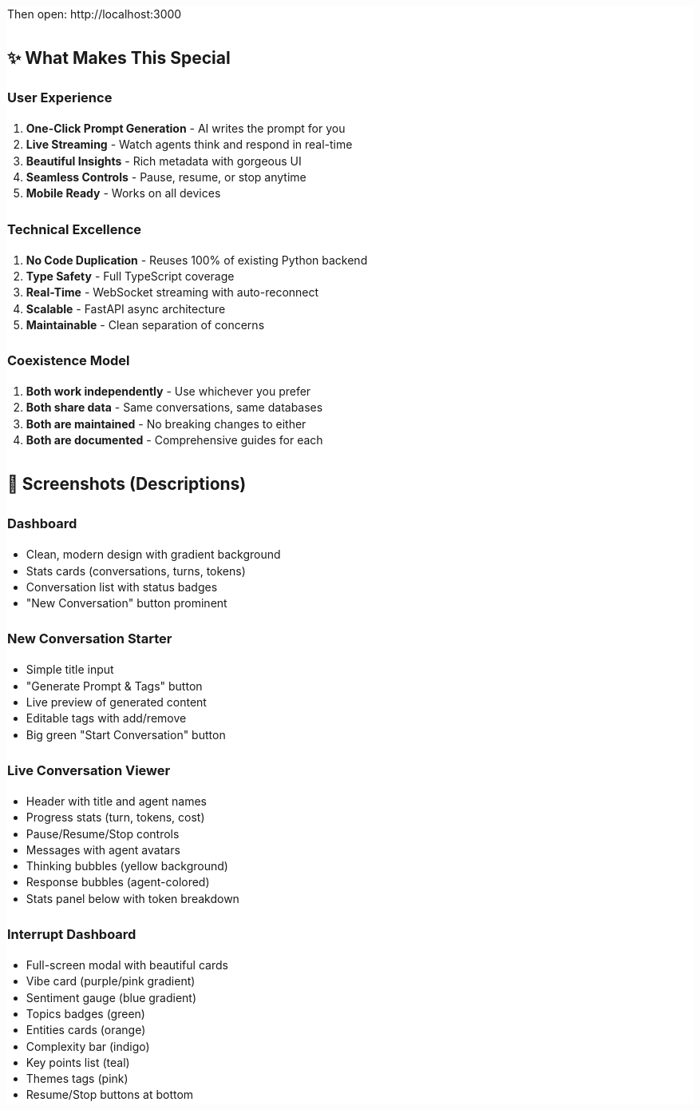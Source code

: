 Then open: http://localhost:3000

## ✨ What Makes This Special

### User Experience
1. **One-Click Prompt Generation** - AI writes the prompt for you
2. **Live Streaming** - Watch agents think and respond in real-time
3. **Beautiful Insights** - Rich metadata with gorgeous UI
4. **Seamless Controls** - Pause, resume, or stop anytime
5. **Mobile Ready** - Works on all devices

### Technical Excellence
1. **No Code Duplication** - Reuses 100% of existing Python backend
2. **Type Safety** - Full TypeScript coverage
3. **Real-Time** - WebSocket streaming with auto-reconnect
4. **Scalable** - FastAPI async architecture
5. **Maintainable** - Clean separation of concerns

### Coexistence Model
1. **Both work independently** - Use whichever you prefer
2. **Both share data** - Same conversations, same databases
3. **Both are maintained** - No breaking changes to either
4. **Both are documented** - Comprehensive guides for each

## 🎨 Screenshots (Descriptions)

### Dashboard
- Clean, modern design with gradient background
- Stats cards (conversations, turns, tokens)
- Conversation list with status badges
- "New Conversation" button prominent

### New Conversation Starter
- Simple title input
- "Generate Prompt & Tags" button
- Live preview of generated content
- Editable tags with add/remove
- Big green "Start Conversation" button

### Live Conversation Viewer
- Header with title and agent names
- Progress stats (turn, tokens, cost)
- Pause/Resume/Stop controls
- Messages with agent avatars
- Thinking bubbles (yellow background)
- Response bubbles (agent-colored)
- Stats panel below with token breakdown

### Interrupt Dashboard
- Full-screen modal with beautiful cards
- Vibe card (purple/pink gradient)
- Sentiment gauge (blue gradient)
- Topics badges (green)
- Entities cards (orange)
- Complexity bar (indigo)
- Key points list (teal)
- Themes tags (pink)
- Resume/Stop buttons at bottom
